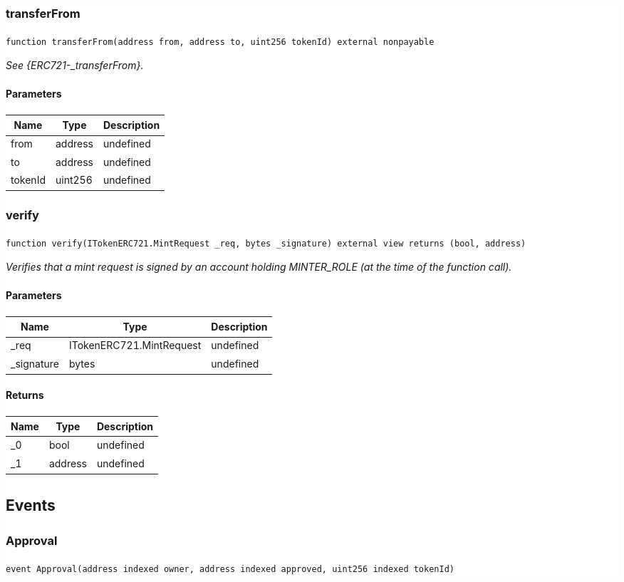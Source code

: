 ### transferFrom

```solidity
function transferFrom(address from, address to, uint256 tokenId) external nonpayable
```



*See {ERC721-_transferFrom}.*

#### Parameters

| Name | Type | Description |
|---|---|---|
| from | address | undefined
| to | address | undefined
| tokenId | uint256 | undefined

### verify

```solidity
function verify(ITokenERC721.MintRequest _req, bytes _signature) external view returns (bool, address)
```



*Verifies that a mint request is signed by an account holding MINTER_ROLE (at the time of the function call).*

#### Parameters

| Name | Type | Description |
|---|---|---|
| _req | ITokenERC721.MintRequest | undefined
| _signature | bytes | undefined

#### Returns

| Name | Type | Description |
|---|---|---|
| _0 | bool | undefined
| _1 | address | undefined



## Events

### Approval

```solidity
event Approval(address indexed owner, address indexed approved, uint256 indexed tokenId)
```
